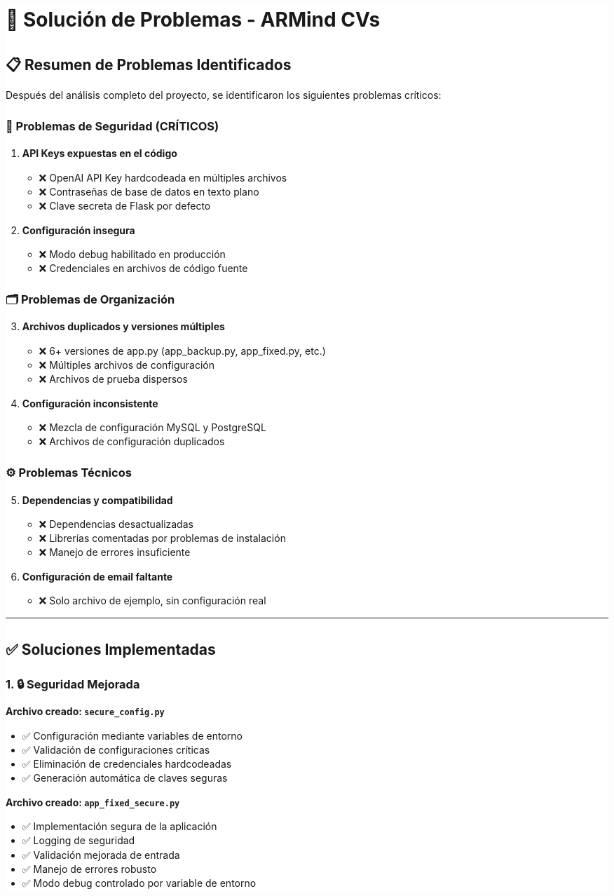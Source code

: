 # 🔧 Solución de Problemas - ARMind CVs

## 📋 Resumen de Problemas Identificados

Después del análisis completo del proyecto, se identificaron los siguientes problemas críticos:

### 🚨 Problemas de Seguridad (CRÍTICOS)

1. **API Keys expuestas en el código**
   - ❌ OpenAI API Key hardcodeada en múltiples archivos
   - ❌ Contraseñas de base de datos en texto plano
   - ❌ Clave secreta de Flask por defecto

2. **Configuración insegura**
   - ❌ Modo debug habilitado en producción
   - ❌ Credenciales en archivos de código fuente

### 🗂️ Problemas de Organización

3. **Archivos duplicados y versiones múltiples**
   - ❌ 6+ versiones de app.py (app_backup.py, app_fixed.py, etc.)
   - ❌ Múltiples archivos de configuración
   - ❌ Archivos de prueba dispersos

4. **Configuración inconsistente**
   - ❌ Mezcla de configuración MySQL y PostgreSQL
   - ❌ Archivos de configuración duplicados

### ⚙️ Problemas Técnicos

5. **Dependencias y compatibilidad**
   - ❌ Dependencias desactualizadas
   - ❌ Librerías comentadas por problemas de instalación
   - ❌ Manejo de errores insuficiente

6. **Configuración de email faltante**
   - ❌ Solo archivo de ejemplo, sin configuración real

---

## ✅ Soluciones Implementadas

### 1. 🔒 Seguridad Mejorada

**Archivo creado: `secure_config.py`**
- ✅ Configuración mediante variables de entorno
- ✅ Validación de configuraciones críticas
- ✅ Eliminación de credenciales hardcodeadas
- ✅ Generación automática de claves seguras

**Archivo creado: `app_fixed_secure.py`**
- ✅ Implementación segura de la aplicación
- ✅ Logging de seguridad
- ✅ Validación mejorada de entrada
- ✅ Manejo de errores robusto
- ✅ Modo debug controlado por variable de entorno
